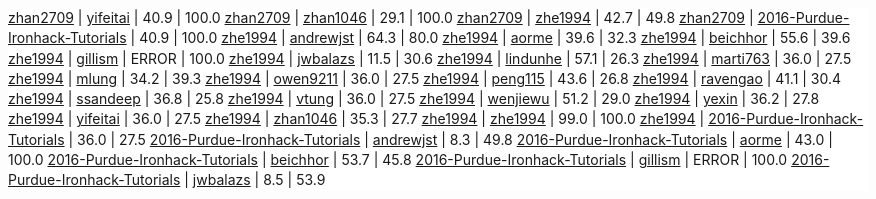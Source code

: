 [zhan2709](http://goldironhack2016.herokuapp.com/p2-zhan2709/home.html) | [yifeitai](http://goldironhack2016.herokuapp.com/p3-yifeitai/home.html) | 40.9 | 100.0
[zhan2709](http://goldironhack2016.herokuapp.com/p2-zhan2709/home.html) | [zhan1046](http://goldironhack2016.herokuapp.com/p3-zhan1046/home.html) | 29.1 | 100.0
[zhan2709](http://goldironhack2016.herokuapp.com/p2-zhan2709/home.html) | [zhe1994](http://goldironhack2016.herokuapp.com/p3-zhe1994/home.html) | 42.7 | 49.8
[zhan2709](http://goldironhack2016.herokuapp.com/p2-zhan2709/home.html) | [2016-Purdue-Ironhack-Tutorials](http://rawgit.com/priyankjain/2016-Purdue-Ironhack-Tutorials/master/2016-Purdue-Ironhacks-Tutorial-Project.html) | 40.9 | 100.0
[zhe1994](http://goldironhack2016.herokuapp.com/p2-zhe1994/home.html) | [andrewjst](http://goldironhack2016.herokuapp.com/p3-andrewjst/home.html) | 64.3 | 80.0
[zhe1994](http://goldironhack2016.herokuapp.com/p2-zhe1994/home.html) | [aorme](http://goldironhack2016.herokuapp.com/p3-aorme/home.html) | 39.6 | 32.3
[zhe1994](http://goldironhack2016.herokuapp.com/p2-zhe1994/home.html) | [beichhor](http://goldironhack2016.herokuapp.com/p3-beichhor/home.html) | 55.6 | 39.6
[zhe1994](http://goldironhack2016.herokuapp.com/p2-zhe1994/home.html) | [gillism](http://goldironhack2016.herokuapp.com/p3-gillism/home.html) | ERROR | 100.0
[zhe1994](http://goldironhack2016.herokuapp.com/p2-zhe1994/home.html) | [jwbalazs](http://goldironhack2016.herokuapp.com/p3-jwbalazs/home.html) | 11.5 | 30.6
[zhe1994](http://goldironhack2016.herokuapp.com/p2-zhe1994/home.html) | [lindunhe](http://goldironhack2016.herokuapp.com/p3-lindunhe/home.html) | 57.1 | 26.3
[zhe1994](http://goldironhack2016.herokuapp.com/p2-zhe1994/home.html) | [marti763](http://goldironhack2016.herokuapp.com/p3-marti763/home.html) | 36.0 | 27.5
[zhe1994](http://goldironhack2016.herokuapp.com/p2-zhe1994/home.html) | [mlung](http://goldironhack2016.herokuapp.com/p3-mlung/home.html) | 34.2 | 39.3
[zhe1994](http://goldironhack2016.herokuapp.com/p2-zhe1994/home.html) | [owen9211](http://goldironhack2016.herokuapp.com/p3-owen9211/home.html) | 36.0 | 27.5
[zhe1994](http://goldironhack2016.herokuapp.com/p2-zhe1994/home.html) | [peng115](http://goldironhack2016.herokuapp.com/p3-peng115/home.html) | 43.6 | 26.8
[zhe1994](http://goldironhack2016.herokuapp.com/p2-zhe1994/home.html) | [ravengao](http://goldironhack2016.herokuapp.com/p3-ravengao/home.html) | 41.1 | 30.4
[zhe1994](http://goldironhack2016.herokuapp.com/p2-zhe1994/home.html) | [ssandeep](http://goldironhack2016.herokuapp.com/p3-ssandeep/home.html) | 36.8 | 25.8
[zhe1994](http://goldironhack2016.herokuapp.com/p2-zhe1994/home.html) | [vtung](http://goldironhack2016.herokuapp.com/p3-vtung/home.html) | 36.0 | 27.5
[zhe1994](http://goldironhack2016.herokuapp.com/p2-zhe1994/home.html) | [wenjiewu](http://goldironhack2016.herokuapp.com/p3-wenjiewu/home.html) | 51.2 | 29.0
[zhe1994](http://goldironhack2016.herokuapp.com/p2-zhe1994/home.html) | [yexin](http://goldironhack2016.herokuapp.com/p3-yexin/home.html) | 36.2 | 27.8
[zhe1994](http://goldironhack2016.herokuapp.com/p2-zhe1994/home.html) | [yifeitai](http://goldironhack2016.herokuapp.com/p3-yifeitai/home.html) | 36.0 | 27.5
[zhe1994](http://goldironhack2016.herokuapp.com/p2-zhe1994/home.html) | [zhan1046](http://goldironhack2016.herokuapp.com/p3-zhan1046/home.html) | 35.3 | 27.7
[zhe1994](http://goldironhack2016.herokuapp.com/p2-zhe1994/home.html) | [zhe1994](http://goldironhack2016.herokuapp.com/p3-zhe1994/home.html) | 99.0 | 100.0
[zhe1994](http://goldironhack2016.herokuapp.com/p2-zhe1994/home.html) | [2016-Purdue-Ironhack-Tutorials](http://rawgit.com/priyankjain/2016-Purdue-Ironhack-Tutorials/master/2016-Purdue-Ironhacks-Tutorial-Project.html) | 36.0 | 27.5
[2016-Purdue-Ironhack-Tutorials](http://rawgit.com/priyankjain/2016-Purdue-Ironhack-Tutorials/master/2016-Purdue-Ironhacks-Tutorial-Project.html) | [andrewjst](http://goldironhack2016.herokuapp.com/p3-andrewjst/home.html) | 8.3 | 49.8
[2016-Purdue-Ironhack-Tutorials](http://rawgit.com/priyankjain/2016-Purdue-Ironhack-Tutorials/master/2016-Purdue-Ironhacks-Tutorial-Project.html) | [aorme](http://goldironhack2016.herokuapp.com/p3-aorme/home.html) | 43.0 | 100.0
[2016-Purdue-Ironhack-Tutorials](http://rawgit.com/priyankjain/2016-Purdue-Ironhack-Tutorials/master/2016-Purdue-Ironhacks-Tutorial-Project.html) | [beichhor](http://goldironhack2016.herokuapp.com/p3-beichhor/home.html) | 53.7 | 45.8
[2016-Purdue-Ironhack-Tutorials](http://rawgit.com/priyankjain/2016-Purdue-Ironhack-Tutorials/master/2016-Purdue-Ironhacks-Tutorial-Project.html) | [gillism](http://goldironhack2016.herokuapp.com/p3-gillism/home.html) | ERROR | 100.0
[2016-Purdue-Ironhack-Tutorials](http://rawgit.com/priyankjain/2016-Purdue-Ironhack-Tutorials/master/2016-Purdue-Ironhacks-Tutorial-Project.html) | [jwbalazs](http://goldironhack2016.herokuapp.com/p3-jwbalazs/home.html) | 8.5 | 53.9